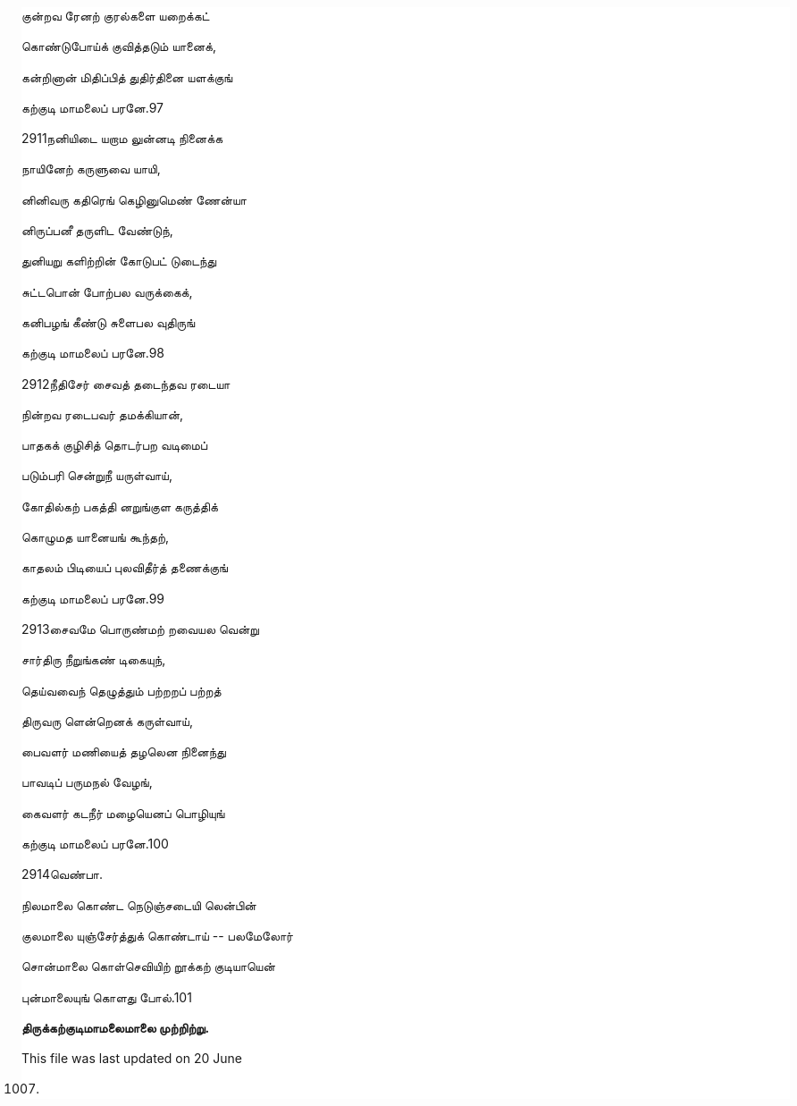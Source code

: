குன்றவ ரேனற் குரல்களை யறைக்கட்  

கொண்டுபோய்க் குவித்தடும் யானைக்,  

கன்றினான் மிதிப்பித் துதிர்தினை யளக்குங்  

கற்குடி மாமலைப் பரனே.97

 2911நனியிடை யறாம லுன்னடி நினைக்க  

நாயினேற் கருளுவை யாயி,  

னினிவரு கதிரெங் கெழினுமெண் ணேன்யா  

னிருப்பனீ தருளிட வேண்டுந்,  

துனியறு களிற்றின் கோடுபட் டுடைந்து  

சுட்டபொன் போற்பல வருக்கைக்,  

கனிபழங் கீண்டு சுளைபல வுதிருங்  

கற்குடி மாமலைப் பரனே.98

 2912நீதிசேர் சைவத் தடைந்தவ ரடையா  

நின்றவ ரடைபவர் தமக்கியான்,  

பாதகக் குழிசித் தொடர்பற வடிமைப்  

படும்பரி சென்றுநீ யருள்வாய்,  

கோதில்கற் பகத்தி னறுங்குள கருத்திக்  

கொழுமத யானையங் கூந்தற்,  

காதலம் பிடியைப் புலவிதீர்த் தணைக்குங்  

கற்குடி மாமலைப் பரனே.99

 2913சைவமே பொருண்மற் றவையல வென்று  

சார்திரு நீறுங்கண் டிகையுந்,  

தெய்வவைந் தெழுத்தும் பற்றறப் பற்றத்  

திருவரு ளென்றெனக் கருள்வாய்,  

பைவளர் மணியைத் தழலென நினைந்து  

பாவடிப் பருமநல் வேழங்,  

கைவளர் கடநீர் மழையெனப் பொழியுங்  

கற்குடி மாமலைப் பரனே.100

 2914வெண்பா.  

நிலமாலை கொண்ட நெடுஞ்சடையி லென்பின்  

குலமாலை யுஞ்சேர்த்துக் கொண்டாய் -- பலமேலோர்  

சொன்மாலை கொள்செவியிற் றூக்கற் குடியாயென்  

புன்மாலையுங் கொளது போல்.101  

**திருக்கற்குடிமாமலைமாலை முற்றிற்று.**  

This file was last updated on 20 June

 1007.  

